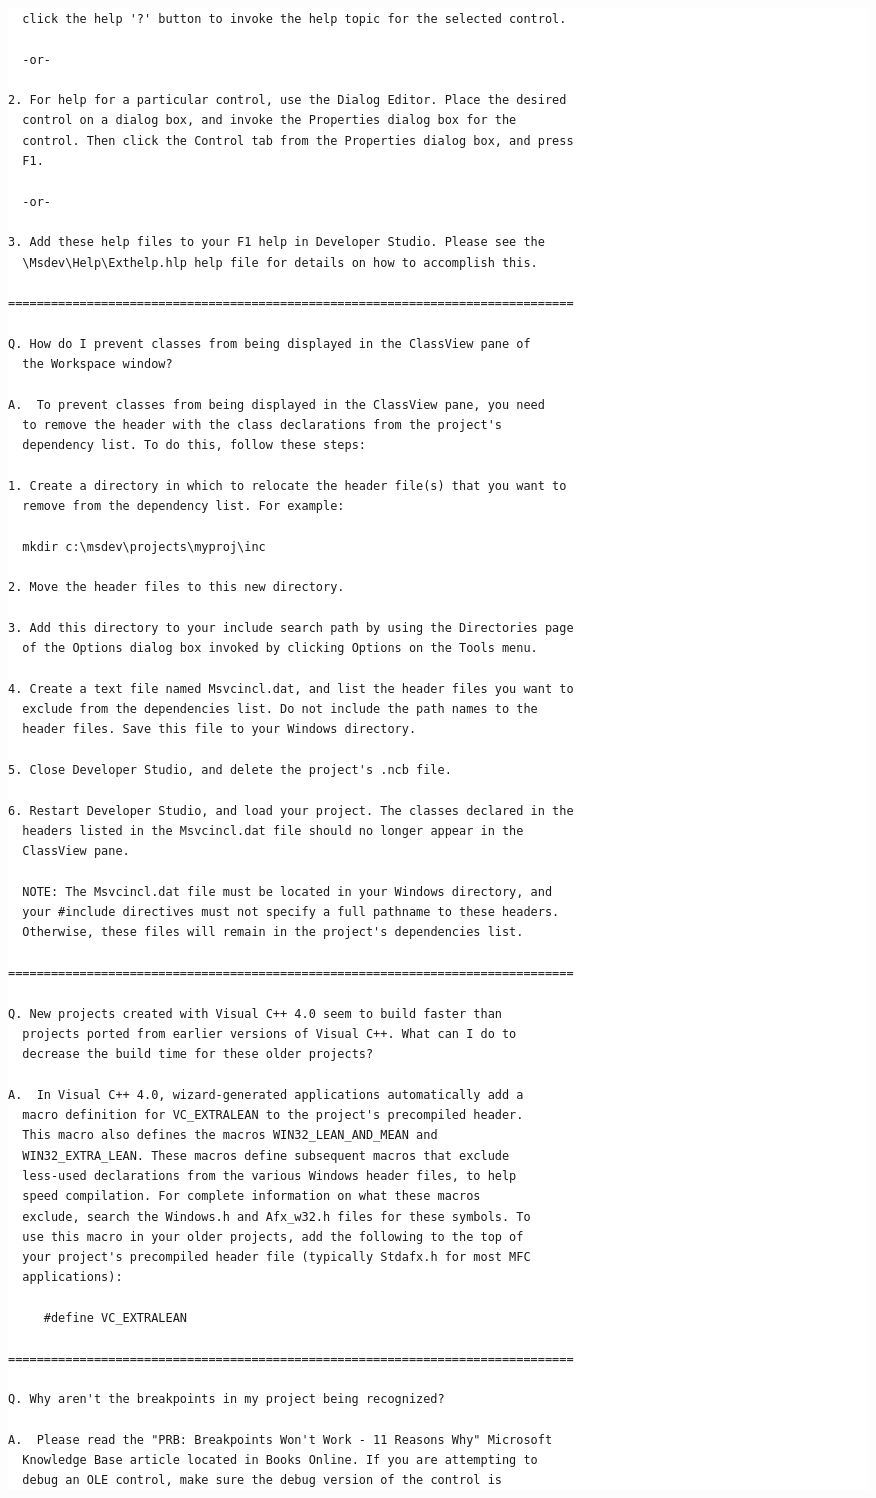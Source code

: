 	  click the help '?' button to invoke the help topic for the selected control.
	
	  -or-
	
	2. For help for a particular control, use the Dialog Editor. Place the desired
	  control on a dialog box, and invoke the Properties dialog box for the
	  control. Then click the Control tab from the Properties dialog box, and press
	  F1.
	
	  -or-
	
	3. Add these help files to your F1 help in Developer Studio. Please see the
	  \Msdev\Help\Exthelp.hlp help file for details on how to accomplish this.
	
	===============================================================================
	
	Q. How do I prevent classes from being displayed in the ClassView pane of
	  the Workspace window?
	
	A.  To prevent classes from being displayed in the ClassView pane, you need
	  to remove the header with the class declarations from the project's
	  dependency list. To do this, follow these steps:
	
	1. Create a directory in which to relocate the header file(s) that you want to
	  remove from the dependency list. For example:
	
	  mkdir c:\msdev\projects\myproj\inc
	
	2. Move the header files to this new directory.
	
	3. Add this directory to your include search path by using the Directories page
	  of the Options dialog box invoked by clicking Options on the Tools menu.
	
	4. Create a text file named Msvcincl.dat, and list the header files you want to
	  exclude from the dependencies list. Do not include the path names to the
	  header files. Save this file to your Windows directory.
	
	5. Close Developer Studio, and delete the project's .ncb file.
	
	6. Restart Developer Studio, and load your project. The classes declared in the
	  headers listed in the Msvcincl.dat file should no longer appear in the
	  ClassView pane.
	
	  NOTE: The Msvcincl.dat file must be located in your Windows directory, and
	  your #include directives must not specify a full pathname to these headers.
	  Otherwise, these files will remain in the project's dependencies list.
	
	===============================================================================
	
	Q. New projects created with Visual C++ 4.0 seem to build faster than
	  projects ported from earlier versions of Visual C++. What can I do to
	  decrease the build time for these older projects?
	
	A.  In Visual C++ 4.0, wizard-generated applications automatically add a
	  macro definition for VC_EXTRALEAN to the project's precompiled header.
	  This macro also defines the macros WIN32_LEAN_AND_MEAN and
	  WIN32_EXTRA_LEAN. These macros define subsequent macros that exclude
	  less-used declarations from the various Windows header files, to help
	  speed compilation. For complete information on what these macros
	  exclude, search the Windows.h and Afx_w32.h files for these symbols. To
	  use this macro in your older projects, add the following to the top of
	  your project's precompiled header file (typically Stdafx.h for most MFC
	  applications):
	
	     #define VC_EXTRALEAN
	
	===============================================================================
	
	Q. Why aren't the breakpoints in my project being recognized?
	
	A.  Please read the "PRB: Breakpoints Won't Work - 11 Reasons Why" Microsoft
	  Knowledge Base article located in Books Online. If you are attempting to
	  debug an OLE control, make sure the debug version of the control is